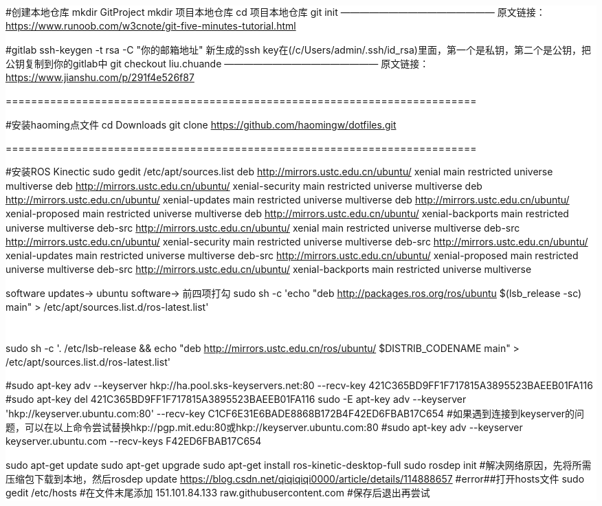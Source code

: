 #创建本地仓库
mkdir GitProject
mkdir 项目本地仓库
cd 项目本地仓库
git init
————————————————
原文链接：https://www.runoob.com/w3cnote/git-five-minutes-tutorial.html


#gitlab
ssh-keygen -t rsa -C "你的邮箱地址"
新生成的ssh key在(/c/Users/admin/.ssh/id_rsa)里面，第一个是私钥，第二个是公钥，把公钥复制到你的gitlab中
git checkout liu.chuande
————————————————
原文链接：https://www.jianshu.com/p/291f4e526f87

==========================================================================

#安装haoming点文件
cd Downloads
git clone https://github.com/haomingw/dotfiles.git

==========================================================================

#安装ROS Kinectic
sudo gedit /etc/apt/sources.list
deb http://mirrors.ustc.edu.cn/ubuntu/ xenial main restricted universe multiverse
deb http://mirrors.ustc.edu.cn/ubuntu/ xenial-security main restricted universe multiverse
deb http://mirrors.ustc.edu.cn/ubuntu/ xenial-updates main restricted universe multiverse
deb http://mirrors.ustc.edu.cn/ubuntu/ xenial-proposed main restricted universe multiverse
deb http://mirrors.ustc.edu.cn/ubuntu/ xenial-backports main restricted universe multiverse
deb-src http://mirrors.ustc.edu.cn/ubuntu/ xenial main restricted universe multiverse
deb-src http://mirrors.ustc.edu.cn/ubuntu/ xenial-security main restricted universe multiverse
deb-src http://mirrors.ustc.edu.cn/ubuntu/ xenial-updates main restricted universe multiverse
deb-src http://mirrors.ustc.edu.cn/ubuntu/ xenial-proposed main restricted universe multiverse
deb-src http://mirrors.ustc.edu.cn/ubuntu/ xenial-backports main restricted universe multiverse

software updates-> ubuntu software-> 前四项打勾
sudo sh -c 'echo "deb http://packages.ros.org/ros/ubuntu $(lsb_release -sc) main" > /etc/apt/sources.list.d/ros-latest.list'
#
sudo sh -c '. /etc/lsb-release && echo "deb http://mirrors.ustc.edu.cn/ros/ubuntu/ $DISTRIB_CODENAME main" > /etc/apt/sources.list.d/ros-latest.list'

#sudo apt-key adv --keyserver hkp://ha.pool.sks-keyservers.net:80 --recv-key 421C365BD9FF1F717815A3895523BAEEB01FA116
#sudo apt-key del 421C365BD9FF1F717815A3895523BAEEB01FA116
sudo -E apt-key adv --keyserver 'hkp://keyserver.ubuntu.com:80' --recv-key C1CF6E31E6BADE8868B172B4F42ED6FBAB17C654
#如果遇到连接到keyserver的问题，可以在以上命令尝试替换hkp://pgp.mit.edu:80或hkp://keyserver.ubuntu.com:80
#sudo apt-key adv --keyserver keyserver.ubuntu.com --recv-keys F42ED6FBAB17C654

sudo apt-get update
sudo apt-get upgrade
sudo apt-get install ros-kinetic-desktop-full
sudo rosdep init
#解决网络原因，先将所需压缩包下载到本地，然后rosdep update
https://blog.csdn.net/qiqiqiqi0000/article/details/114888657
#error##打开hosts文件
sudo gedit /etc/hosts
#在文件末尾添加
151.101.84.133  raw.githubusercontent.com
#保存后退出再尝试
